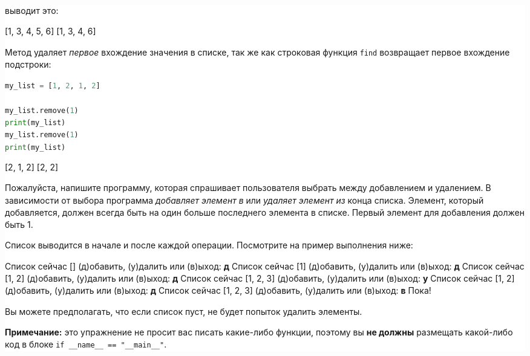 выводит это:

<sample-output>

[1, 3, 4, 5, 6]
[1, 3, 4, 6]

</sample-output>

Метод удаляет _первое_ вхождение значения в списке, так же как строковая функция `find` возвращает первое вхождение подстроки:

```python
my_list = [1, 2, 1, 2]

my_list.remove(1)
print(my_list)
my_list.remove(1)
print(my_list)
```

<sample-output>

[2, 1, 2]
[2, 2]

</sample-output>

<programming-exercise name='Addition and removal' tmcname='part04-14_addition_and_removal' title='Добавление и удаление'>

Пожалуйста, напишите программу, которая спрашивает пользователя выбрать между добавлением и удалением. В зависимости от выбора программа _добавляет элемент в_ или _удаляет элемент из_ конца списка. Элемент, который добавляется, должен всегда быть на один больше последнего элемента в списке. Первый элемент для добавления должен быть 1.

Список выводится в начале и после каждой операции. Посмотрите на пример выполнения ниже:

<sample-output>

Список сейчас []
(д)обавить, (у)далить или (в)ыход: **д**
Список сейчас [1]
(д)обавить, (у)далить или (в)ыход: **д**
Список сейчас [1, 2]
(д)обавить, (у)далить или (в)ыход: **д**
Список сейчас [1, 2, 3]
(д)обавить, (у)далить или (в)ыход: **у**
Список сейчас [1, 2]
(д)обавить, (у)далить или (в)ыход: **д**
Список сейчас [1, 2, 3]
(д)обавить, (у)далить или (в)ыход: **в**
Пока!

</sample-output>

Вы можете предполагать, что если список пуст, не будет попыток удалить элементы.

**Примечание:** это упражнение не просит вас писать какие-либо функции, поэтому вы __не должны__ размещать какой-либо код в блоке `if __name__ == "__main__"`.
